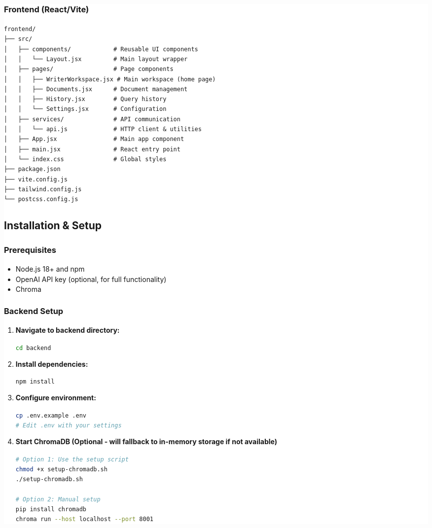 ```
```

### Frontend (React/Vite)
```
frontend/
├── src/
│   ├── components/            # Reusable UI components
│   │   └── Layout.jsx         # Main layout wrapper
│   ├── pages/                 # Page components
│   │   ├── WriterWorkspace.jsx # Main workspace (home page)
│   │   ├── Documents.jsx      # Document management
│   │   ├── History.jsx        # Query history
│   │   └── Settings.jsx       # Configuration
│   ├── services/              # API communication
│   │   └── api.js             # HTTP client & utilities
│   ├── App.jsx                # Main app component
│   ├── main.jsx               # React entry point
│   └── index.css              # Global styles
├── package.json
├── vite.config.js
├── tailwind.config.js
└── postcss.config.js
```

## Installation & Setup

### Prerequisites
- Node.js 18+ and npm
- OpenAI API key (optional, for full functionality)
- Chroma

### Backend Setup

1. **Navigate to backend directory:**
   ```bash
   cd backend
   ```

2. **Install dependencies:**
   ```bash
   npm install
   ```

3. **Configure environment:**
   ```bash
   cp .env.example .env
   # Edit .env with your settings
   
   ```

4. **Start ChromaDB (Optional - will fallback to in-memory storage if not available)**
   ```bash
   # Option 1: Use the setup script
   chmod +x setup-chromadb.sh
   ./setup-chromadb.sh
   
   # Option 2: Manual setup
   pip install chromadb
   chroma run --host localhost --port 8001
   ```
